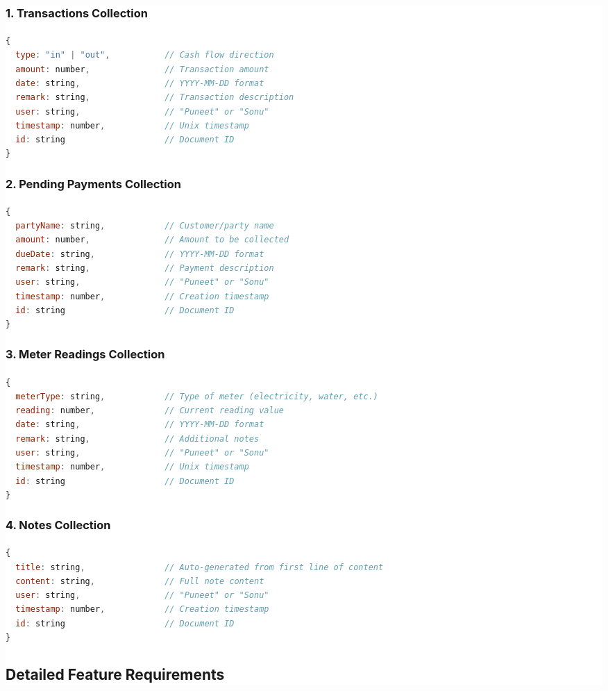 ### 1. Transactions Collection
```javascript
{
  type: "in" | "out",           // Cash flow direction
  amount: number,               // Transaction amount
  date: string,                 // YYYY-MM-DD format
  remark: string,               // Transaction description
  user: string,                 // "Puneet" or "Sonu"
  timestamp: number,            // Unix timestamp
  id: string                    // Document ID
}
```

### 2. Pending Payments Collection
```javascript
{
  partyName: string,            // Customer/party name
  amount: number,               // Amount to be collected
  dueDate: string,              // YYYY-MM-DD format
  remark: string,               // Payment description
  user: string,                 // "Puneet" or "Sonu"
  timestamp: number,            // Creation timestamp
  id: string                    // Document ID
}
```

### 3. Meter Readings Collection
```javascript
{
  meterType: string,            // Type of meter (electricity, water, etc.)
  reading: number,              // Current reading value
  date: string,                 // YYYY-MM-DD format
  remark: string,               // Additional notes
  user: string,                 // "Puneet" or "Sonu"
  timestamp: number,            // Unix timestamp
  id: string                    // Document ID
}
```

### 4. Notes Collection
```javascript
{
  title: string,                // Auto-generated from first line of content
  content: string,              // Full note content
  user: string,                 // "Puneet" or "Sonu"
  timestamp: number,            // Creation timestamp
  id: string                    // Document ID
}
```

## Detailed Feature Requirements
